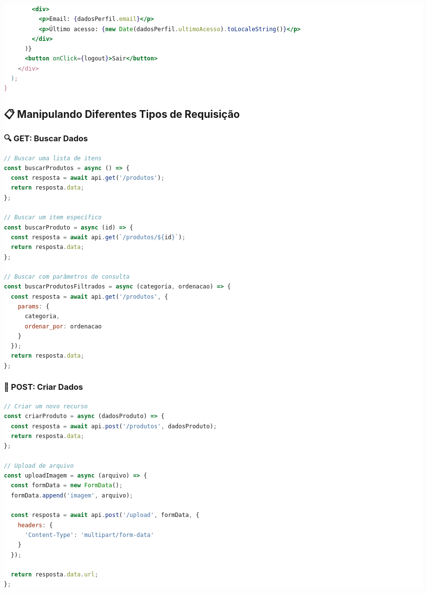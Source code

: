 ```jsx
        <div>
          <p>Email: {dadosPerfil.email}</p>
          <p>Último acesso: {new Date(dadosPerfil.ultimoAcesso).toLocaleString()}</p>
        </div>
      )}
      <button onClick={logout}>Sair</button>
    </div>
  );
}
```

## 📋 Manipulando Diferentes Tipos de Requisição

### 🔍 GET: Buscar Dados

```jsx
// Buscar uma lista de itens
const buscarProdutos = async () => {
  const resposta = await api.get('/produtos');
  return resposta.data;
};

// Buscar um item específico
const buscarProduto = async (id) => {
  const resposta = await api.get(`/produtos/${id}`);
  return resposta.data;
};

// Buscar com parâmetros de consulta
const buscarProdutosFiltrados = async (categoria, ordenacao) => {
  const resposta = await api.get('/produtos', {
    params: {
      categoria,
      ordenar_por: ordenacao
    }
  });
  return resposta.data;
};
```

### 📝 POST: Criar Dados

```jsx
// Criar um novo recurso
const criarProduto = async (dadosProduto) => {
  const resposta = await api.post('/produtos', dadosProduto);
  return resposta.data;
};

// Upload de arquivo
const uploadImagem = async (arquivo) => {
  const formData = new FormData();
  formData.append('imagem', arquivo);
  
  const resposta = await api.post('/upload', formData, {
    headers: {
      'Content-Type': 'multipart/form-data'
    }
  });
  
  return resposta.data.url;
};
```
